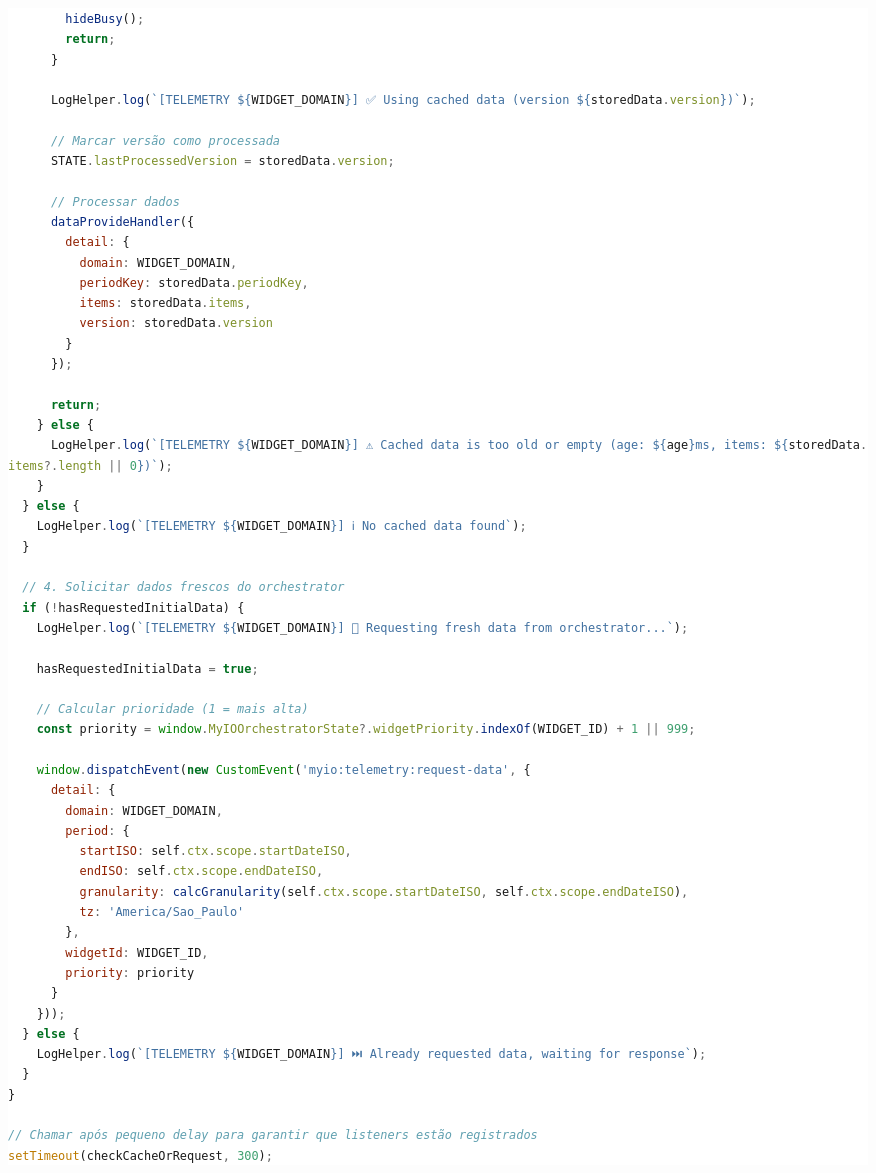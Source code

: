 ```javascript
        hideBusy();
        return;
      }

      LogHelper.log(`[TELEMETRY ${WIDGET_DOMAIN}] ✅ Using cached data (version ${storedData.version})`);

      // Marcar versão como processada
      STATE.lastProcessedVersion = storedData.version;

      // Processar dados
      dataProvideHandler({
        detail: {
          domain: WIDGET_DOMAIN,
          periodKey: storedData.periodKey,
          items: storedData.items,
          version: storedData.version
        }
      });

      return;
    } else {
      LogHelper.log(`[TELEMETRY ${WIDGET_DOMAIN}] ⚠️ Cached data is too old or empty (age: ${age}ms, items: ${storedData.items?.length || 0})`);
    }
  } else {
    LogHelper.log(`[TELEMETRY ${WIDGET_DOMAIN}] ℹ️ No cached data found`);
  }

  // 4. Solicitar dados frescos do orchestrator
  if (!hasRequestedInitialData) {
    LogHelper.log(`[TELEMETRY ${WIDGET_DOMAIN}] 📡 Requesting fresh data from orchestrator...`);

    hasRequestedInitialData = true;

    // Calcular prioridade (1 = mais alta)
    const priority = window.MyIOOrchestratorState?.widgetPriority.indexOf(WIDGET_ID) + 1 || 999;

    window.dispatchEvent(new CustomEvent('myio:telemetry:request-data', {
      detail: {
        domain: WIDGET_DOMAIN,
        period: {
          startISO: self.ctx.scope.startDateISO,
          endISO: self.ctx.scope.endDateISO,
          granularity: calcGranularity(self.ctx.scope.startDateISO, self.ctx.scope.endDateISO),
          tz: 'America/Sao_Paulo'
        },
        widgetId: WIDGET_ID,
        priority: priority
      }
    }));
  } else {
    LogHelper.log(`[TELEMETRY ${WIDGET_DOMAIN}] ⏭️ Already requested data, waiting for response`);
  }
}

// Chamar após pequeno delay para garantir que listeners estão registrados
setTimeout(checkCacheOrRequest, 300);
```
